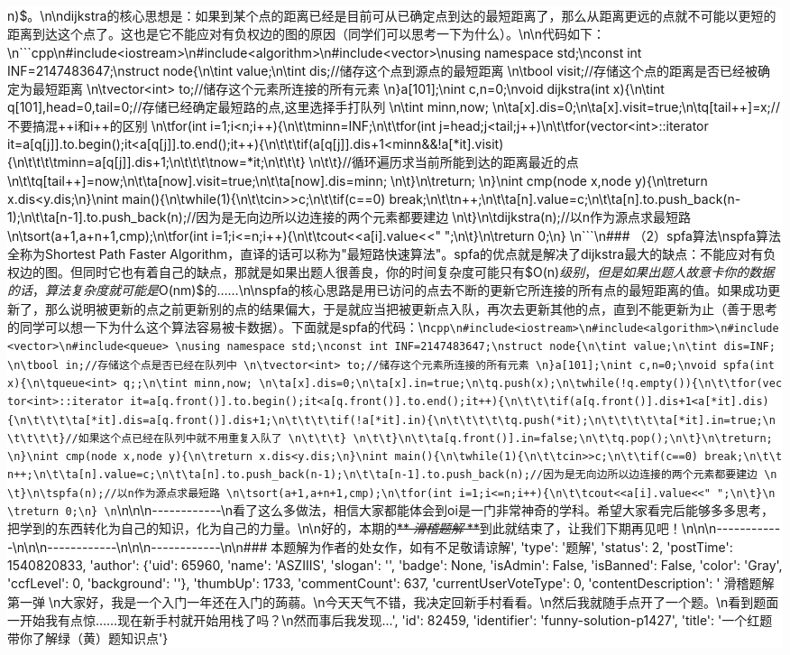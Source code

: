 n)$。\n\ndijkstra的核心思想是：如果到某个点的距离已经是目前可从已确定点到达的最短距离了，那么从距离更远的点就不可能以更短的距离到达这个点了。这也是它不能应对有负权边的图的原因（同学们可以思考一下为什么）。\n\n代码如下：\n```cpp\n#include<iostream>\n#include<algorithm>\n#include<vector>\nusing namespace std;\nconst int INF=2147483647;\nstruct node{\n\tint value;\n\tint dis;//储存这个点到源点的最短距离 \n\tbool visit;//存储这个点的距离是否已经被确定为最短距离 \n\tvector<int> to;//储存这个元素所连接的所有元素 \n}a[101];\nint c,n=0;\nvoid dijkstra(int x){\n\tint q[101],head=0,tail=0;//存储已经确定最短路的点,这里选择手打队列 \n\tint minn,now; \n\ta[x].dis=0;\n\ta[x].visit=true;\n\tq[tail++]=x;//不要搞混++i和i++的区别 \n\tfor(int i=1;i<n;i++){\n\t\tminn=INF;\n\t\tfor(int j=head;j<tail;j++)\n\t\tfor(vector<int>::iterator it=a[q[j]].to.begin();it<a[q[j]].to.end();it++){\n\t\t\tif(a[q[j]].dis+1<minn&&!a[*it].visit){\n\t\t\t\tminn=a[q[j]].dis+1;\n\t\t\t\tnow=*it;\n\t\t\t} \n\t\t}//循环遍历求当前所能到达的距离最近的点 \n\t\tq[tail++]=now;\n\t\ta[now].visit=true;\n\t\ta[now].dis=minn; \n\t}\n\treturn; \n}\nint cmp(node x,node y){\n\treturn x.dis<y.dis;\n}\nint main(){\n\twhile(1){\n\t\tcin>>c;\n\t\tif(c==0) break;\n\t\tn++;\n\t\ta[n].value=c;\n\t\ta[n].to.push_back(n-1);\n\t\ta[n-1].to.push_back(n);//因为是无向边所以边连接的两个元素都要建边 \n\t}\n\tdijkstra(n);//以n作为源点求最短路 \n\tsort(a+1,a+n+1,cmp);\n\tfor(int i=1;i<=n;i++){\n\t\tcout<<a[i].value<<" ";\n\t}\n\treturn 0;\n} \n```\n### （2）spfa算法\nspfa算法全称为Shortest Path Faster Algorithm，直译的话可以称为"最短路快速算法"。spfa的优点就是解决了dijkstra最大的缺点：不能应对有负权边的图。但同时它也有着自己的缺点，那就是如果出题人很善良，你的时间复杂度可能只有$O(n)$级别，但是如果出题人故意卡你的数据的话，算法复杂度就可能是$O(nm)$的……\n\nspfa的核心思路是用已访问的点去不断的更新它所连接的所有点的最短距离的值。如果成功更新了，那么说明被更新的点之前更新别的点的结果偏大，于是就应当把被更新点入队，再次去更新其他的点，直到不能更新为止（善于思考的同学可以想一下为什么这个算法容易被卡数据）。下面就是spfa的代码：\n```cpp\n#include<iostream>\n#include<algorithm>\n#include<vector>\n#include<queue> \nusing namespace std;\nconst int INF=2147483647;\nstruct node{\n\tint value;\n\tint dis=INF; \n\tbool in;//存储这个点是否已经在队列中 \n\tvector<int> to;//储存这个元素所连接的所有元素 \n}a[101];\nint c,n=0;\nvoid spfa(int x){\n\tqueue<int> q;;\n\tint minn,now; \n\ta[x].dis=0;\n\ta[x].in=true;\n\tq.push(x);\n\twhile(!q.empty()){\n\t\tfor(vector<int>::iterator it=a[q.front()].to.begin();it<a[q.front()].to.end();it++){\n\t\t\tif(a[q.front()].dis+1<a[*it].dis){\n\t\t\t\ta[*it].dis=a[q.front()].dis+1;\n\t\t\t\tif(!a[*it].in){\n\t\t\t\t\tq.push(*it);\n\t\t\t\t\ta[*it].in=true;\n\t\t\t\t}//如果这个点已经在队列中就不用重复入队了 \n\t\t\t} \n\t\t}\n\t\ta[q.front()].in=false;\n\t\tq.pop();\n\t}\n\treturn; \n}\nint cmp(node x,node y){\n\treturn x.dis<y.dis;\n}\nint main(){\n\twhile(1){\n\t\tcin>>c;\n\t\tif(c==0) break;\n\t\tn++;\n\t\ta[n].value=c;\n\t\ta[n].to.push_back(n-1);\n\t\ta[n-1].to.push_back(n);//因为是无向边所以边连接的两个元素都要建边 \n\t}\n\tspfa(n);//以n作为源点求最短路 \n\tsort(a+1,a+n+1,cmp);\n\tfor(int i=1;i<=n;i++){\n\t\tcout<<a[i].value<<" ";\n\t}\n\treturn 0;\n} \n```\n\n\n------------\n看了这么多做法，相信大家都能体会到oi是一门非常神奇的学科。希望大家看完后能够多多思考，把学到的东西转化为自己的知识，化为自己的力量。\n\n好的，本期的~~** _滑稽题解_ **~~到此就结束了，让我们下期再见吧！\n\n\n------------\n\n\n------------\n\n\n------------\n\n### 本题解为作者的处女作，如有不足敬请谅解', 'type': '题解', 'status': 2, 'postTime': 1540820833, 'author': {'uid': 65960, 'name': 'ASZIIIS', 'slogan': '', 'badge': None, 'isAdmin': False, 'isBanned': False, 'color': 'Gray', 'ccfLevel': 0, 'background': ''}, 'thumbUp': 1733, 'commentCount': 637, 'currentUserVoteType': 0, 'contentDescription': ' 滑稽题解第一弹 \n大家好，我是一个入门一年还在入门的蒟蒻。\n今天天气不错，我决定回新手村看看。\n然后我就随手点开了一个题。\n看到题面一开始我有点惊……现在新手村就开始用栈了吗？\n然而事后我发现...', 'id': 82459, 'identifier': 'funny-solution-p1427', 'title': '一个红题带你了解绿（黄）题知识点'}